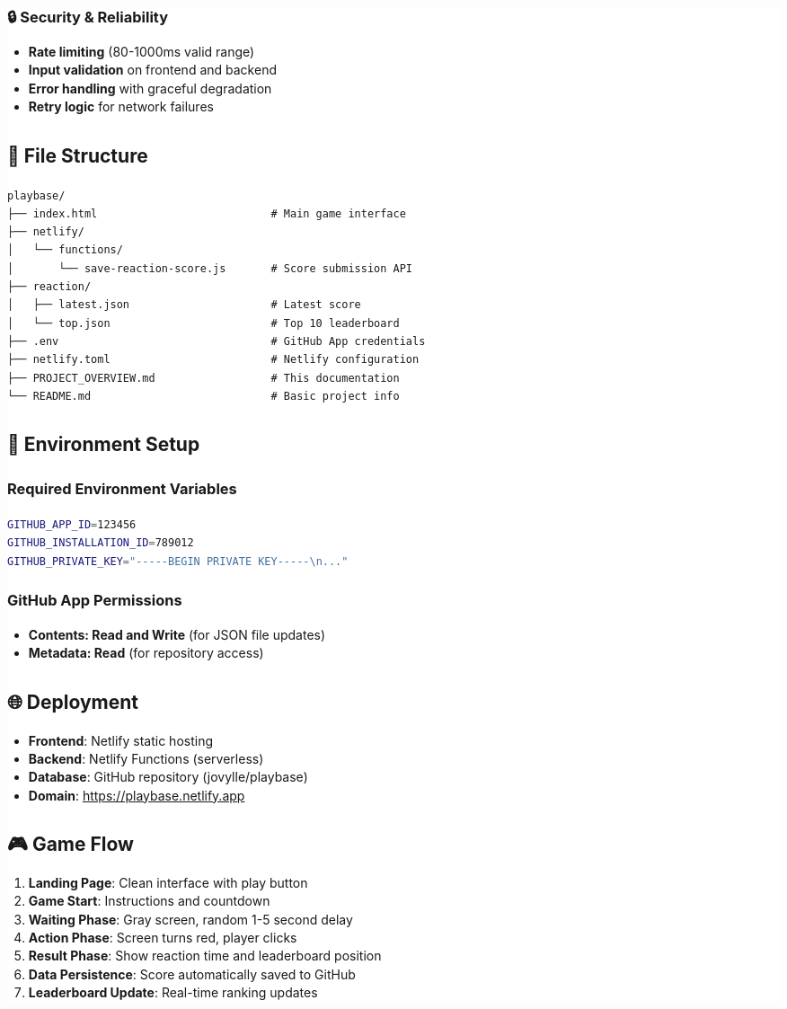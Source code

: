 ### 🔒 Security & Reliability
- **Rate limiting** (80-1000ms valid range)
- **Input validation** on frontend and backend
- **Error handling** with graceful degradation
- **Retry logic** for network failures

## 📁 File Structure

```
playbase/
├── index.html                           # Main game interface
├── netlify/
│   └── functions/
│       └── save-reaction-score.js       # Score submission API
├── reaction/
│   ├── latest.json                      # Latest score
│   └── top.json                         # Top 10 leaderboard
├── .env                                 # GitHub App credentials
├── netlify.toml                         # Netlify configuration
├── PROJECT_OVERVIEW.md                  # This documentation
└── README.md                            # Basic project info
```

## 🔧 Environment Setup

### Required Environment Variables
```bash
GITHUB_APP_ID=123456
GITHUB_INSTALLATION_ID=789012
GITHUB_PRIVATE_KEY="-----BEGIN PRIVATE KEY-----\n..."
```

### GitHub App Permissions
- **Contents: Read and Write** (for JSON file updates)
- **Metadata: Read** (for repository access)

## 🌐 Deployment

- **Frontend**: Netlify static hosting
- **Backend**: Netlify Functions (serverless)
- **Database**: GitHub repository (jovylle/playbase)
- **Domain**: https://playbase.netlify.app

## 🎮 Game Flow

1. **Landing Page**: Clean interface with play button
2. **Game Start**: Instructions and countdown
3. **Waiting Phase**: Gray screen, random 1-5 second delay
4. **Action Phase**: Screen turns red, player clicks
5. **Result Phase**: Show reaction time and leaderboard position
6. **Data Persistence**: Score automatically saved to GitHub
7. **Leaderboard Update**: Real-time ranking updates
